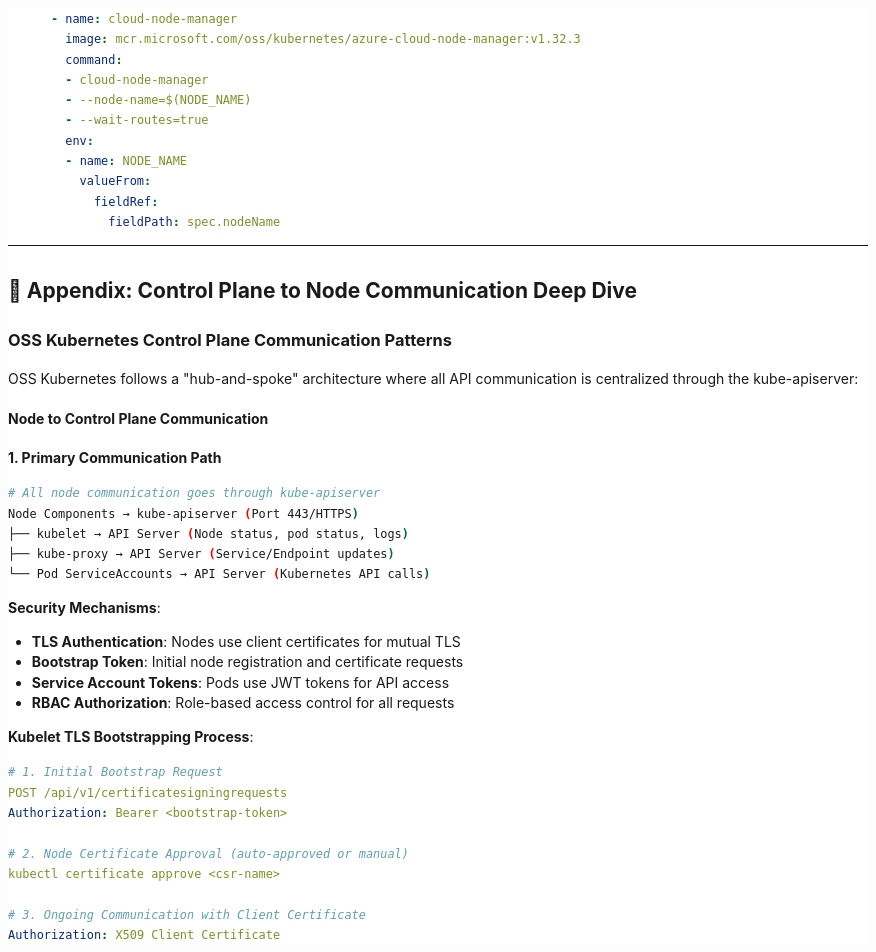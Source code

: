 ```yaml
      - name: cloud-node-manager
        image: mcr.microsoft.com/oss/kubernetes/azure-cloud-node-manager:v1.32.3
        command:
        - cloud-node-manager
        - --node-name=$(NODE_NAME)
        - --wait-routes=true
        env:
        - name: NODE_NAME
          valueFrom:
            fieldRef:
              fieldPath: spec.nodeName
```

---

## 📡 Appendix: Control Plane to Node Communication Deep Dive

### OSS Kubernetes Control Plane Communication Patterns

OSS Kubernetes follows a "hub-and-spoke" architecture where all API communication is centralized through the kube-apiserver:

#### Node to Control Plane Communication

**1. Primary Communication Path**
```bash
# All node communication goes through kube-apiserver
Node Components → kube-apiserver (Port 443/HTTPS)
├── kubelet → API Server (Node status, pod status, logs)
├── kube-proxy → API Server (Service/Endpoint updates)  
└── Pod ServiceAccounts → API Server (Kubernetes API calls)
```

**Security Mechanisms**:
- **TLS Authentication**: Nodes use client certificates for mutual TLS
- **Bootstrap Token**: Initial node registration and certificate requests
- **Service Account Tokens**: Pods use JWT tokens for API access
- **RBAC Authorization**: Role-based access control for all requests

**Kubelet TLS Bootstrapping Process**:
```yaml
# 1. Initial Bootstrap Request
POST /api/v1/certificatesigningrequests
Authorization: Bearer <bootstrap-token>

# 2. Node Certificate Approval (auto-approved or manual)
kubectl certificate approve <csr-name>

# 3. Ongoing Communication with Client Certificate  
Authorization: X509 Client Certificate
```
